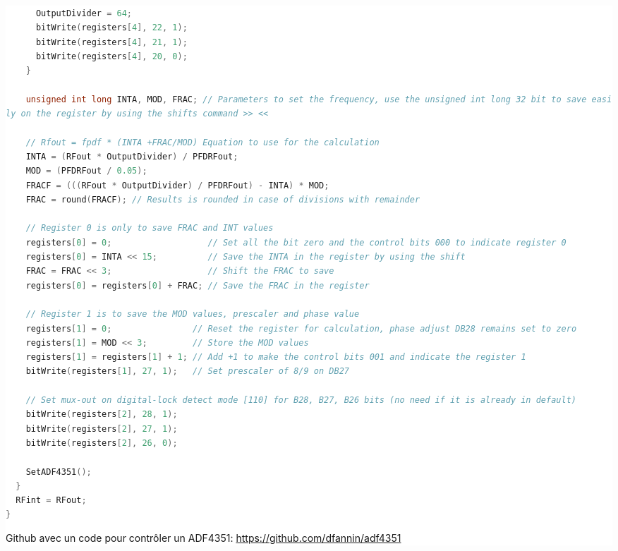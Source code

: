 ```c
      OutputDivider = 64;
      bitWrite(registers[4], 22, 1);
      bitWrite(registers[4], 21, 1);
      bitWrite(registers[4], 20, 0);
    }

    unsigned int long INTA, MOD, FRAC; // Parameters to set the frequency, use the unsigned int long 32 bit to save easily on the register by using the shifts command >> <<

    // Rfout = fpdf * (INTA +FRAC/MOD) Equation to use for the calculation
    INTA = (RFout * OutputDivider) / PFDRFout;
    MOD = (PFDRFout / 0.05);
    FRACF = (((RFout * OutputDivider) / PFDRFout) - INTA) * MOD;
    FRAC = round(FRACF); // Results is rounded in case of divisions with remainder

    // Register 0 is only to save FRAC and INT values
    registers[0] = 0;                   // Set all the bit zero and the control bits 000 to indicate register 0
    registers[0] = INTA << 15;          // Save the INTA in the register by using the shift
    FRAC = FRAC << 3;                   // Shift the FRAC to save
    registers[0] = registers[0] + FRAC; // Save the FRAC in the register

    // Register 1 is to save the MOD values, prescaler and phase value
    registers[1] = 0;                // Reset the register for calculation, phase adjust DB28 remains set to zero
    registers[1] = MOD << 3;         // Store the MOD values
    registers[1] = registers[1] + 1; // Add +1 to make the control bits 001 and indicate the register 1
    bitWrite(registers[1], 27, 1);   // Set prescaler of 8/9 on DB27

    // Set mux-out on digital-lock detect mode [110] for B28, B27, B26 bits (no need if it is already in default)
    bitWrite(registers[2], 28, 1);
    bitWrite(registers[2], 27, 1);
    bitWrite(registers[2], 26, 0);

    SetADF4351();
  }
  RFint = RFout;
}
```


Github avec un code pour contrôler un ADF4351:
https://github.com/dfannin/adf4351